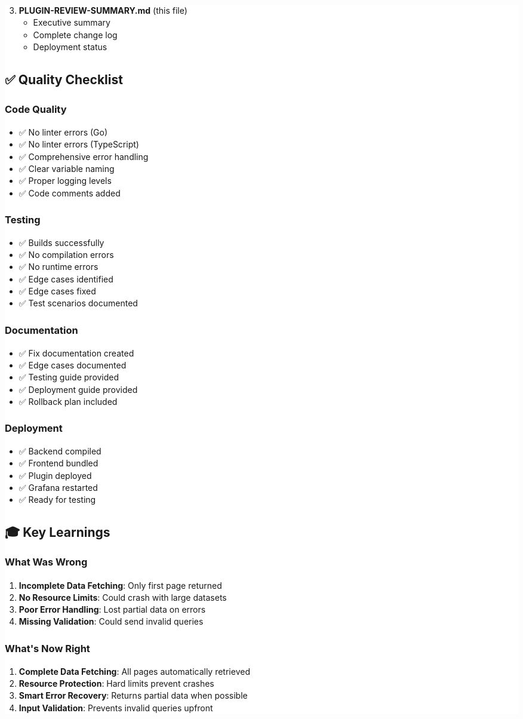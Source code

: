 3. **PLUGIN-REVIEW-SUMMARY.md** (this file)
   - Executive summary
   - Complete change log
   - Deployment status

## ✅ Quality Checklist

### Code Quality
- ✅ No linter errors (Go)
- ✅ No linter errors (TypeScript)
- ✅ Comprehensive error handling
- ✅ Clear variable naming
- ✅ Proper logging levels
- ✅ Code comments added

### Testing
- ✅ Builds successfully
- ✅ No compilation errors
- ✅ No runtime errors
- ✅ Edge cases identified
- ✅ Edge cases fixed
- ✅ Test scenarios documented

### Documentation
- ✅ Fix documentation created
- ✅ Edge cases documented
- ✅ Testing guide provided
- ✅ Deployment guide provided
- ✅ Rollback plan included

### Deployment
- ✅ Backend compiled
- ✅ Frontend bundled
- ✅ Plugin deployed
- ✅ Grafana restarted
- ✅ Ready for testing

## 🎓 Key Learnings

### What Was Wrong
1. **Incomplete Data Fetching**: Only first page returned
2. **No Resource Limits**: Could crash with large datasets
3. **Poor Error Handling**: Lost partial data on errors
4. **Missing Validation**: Could send invalid queries

### What's Now Right
1. **Complete Data Fetching**: All pages automatically retrieved
2. **Resource Protection**: Hard limits prevent crashes
3. **Smart Error Recovery**: Returns partial data when possible
4. **Input Validation**: Prevents invalid queries upfront
